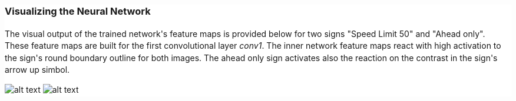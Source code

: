 ### Visualizing the Neural Network
The visual output of the trained network's feature maps is provided below for two signs "Speed Limit 50" and "Ahead only". These feature maps are built for the first convolutional layer *conv1*. The inner network feature maps react with high activation to the sign's round boundary outline for both images. The ahead only sign activates also the reaction on the contrast in the sign's arrow up simbol.

![alt text][network_feature_maps_speed_limit_50]
![alt text][network_feature_maps_ahead_only]



[//]: # (Image References)
[data_visualization]: ./figures/bar_chart_initial.png "Data Visualization"
[new_image_0]: ./examples/02_speed_limit_50_rotated.jpg "Speed limit 50"
[new_image_1]: ./examples/07_speed_limit_100.jpg "Speed limit 100"
[new_image_2]: ./examples/09_no_passing.jpg "No passing"
[new_image_3]: ./examples/11_right_of_way.jpg "Right of way"
[new_image_4]: ./examples/13_yield.jpg "Yield"
[new_image_5]: ./examples/35_ahead_only.jpg "Ahead only"
[new_image_6]: ./examples/00_stau.jpg "Traffic Jam"
[bar_chart_0]: ./figures/bar_chart_0.png "Bar Chart for Speed limit 50"
[bar_chart_1]: ./figures/bar_chart_1.png "Bar Chart for Speed limit 100"
[bar_chart_2]: ./figures/bar_chart_2.png "Bar Chart for No passing"
[bar_chart_3]: ./figures/bar_chart_3.png "Bar Chart for Right of way"
[bar_chart_4]: ./figures/bar_chart_4.png "Bar Chart for Yield"
[bar_chart_5]: ./figures/bar_chart_5.png "Bar Chart for Ahead only"
[bar_chart_6]: ./figures/bar_chart_6.png "Bar Chart for Traffic Jam"
[network_feature_maps_speed_limit_50]: ./figures/speed_limit_50_visualization_output_conv1.png "Feature maps at conv1 for 'Speed Limit 50' rotated"
[network_feature_maps_ahead_only]: ./figures/ahead_only_visualization_output_conv1.png "Feature maps at conv1 for 'Ahead only'"
[image1]: ./examples/visualization.jpg "Visualization"
[image2]: ./examples/grayscale.jpg "Grayscaling"
[image3]: ./examples/random_noise.jpg "Random Noise"
[image4]: ./examples/placeholder.png "Traffic Sign 1"
[image5]: ./examples/placeholder.png "Traffic Sign 2"
[image6]: ./examples/placeholder.png "Traffic Sign 3"
[image7]: ./examples/placeholder.png "Traffic Sign 4"
[image8]: ./examples/placeholder.png "Traffic Sign 5"